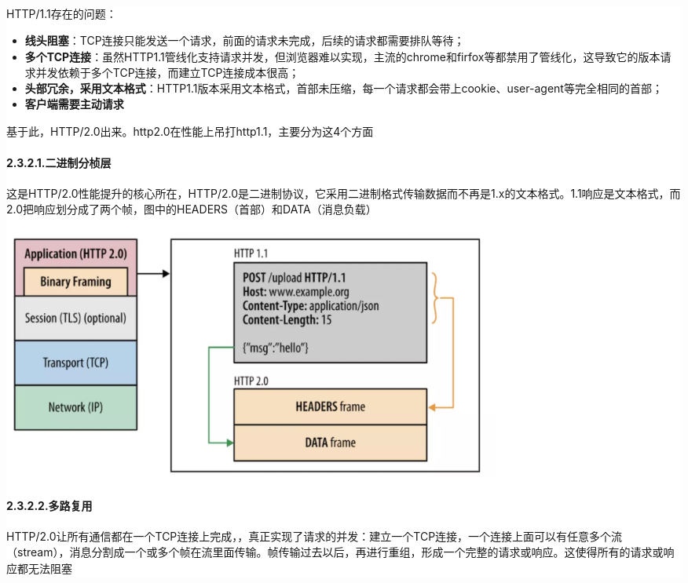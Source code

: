 HTTP/1.1存在的问题：

- **线头阻塞**：TCP连接只能发送一个请求，前面的请求未完成，后续的请求都需要排队等待；
- **多个TCP连接**：虽然HTTP1.1管线化支持请求并发，但浏览器难以实现，主流的chrome和firfox等都禁用了管线化，这导致它的版本请求并发依赖于多个TCP连接，而建立TCP连接成本很高；
- **头部冗余，采用文本格式**：HTTP1.1版本采用文本格式，首部未压缩，每一个请求都会带上cookie、user-agent等完全相同的首部；
- **客户端需要主动请求**

基于此，HTTP/2.0出来。http2.0在性能上吊打http1.1，主要分为这4个方面

#### 2.3.2.1.二进制分桢层

这是HTTP/2.0性能提升的核心所在，HTTP/2.0是二进制协议，它采用二进制格式传输数据而不再是1.x的文本格式。1.1响应是文本格式，而2.0把响应划分成了两个帧，图中的HEADERS（首部）和DATA（消息负载）

<img src="./images/http2.0.二进制分桢层.png" style="zoom:80%;" />

#### 2.3.2.2.多路复用

HTTP/2.0让所有通信都在一个TCP连接上完成，，真正实现了请求的并发：建立一个TCP连接，一个连接上面可以有任意多个流（stream），消息分割成一个或多个帧在流里面传输。帧传输过去以后，再进行重组，形成一个完整的请求或响应。这使得所有的请求或响应都无法阻塞
